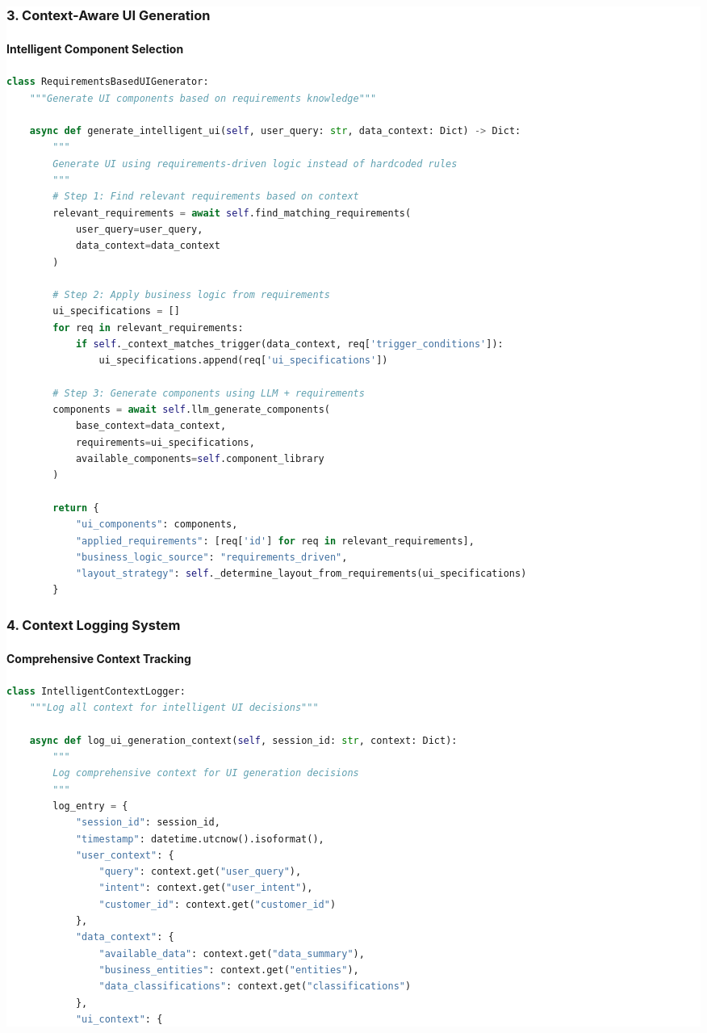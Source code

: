 ### 3. Context-Aware UI Generation

#### Intelligent Component Selection
```python
class RequirementsBasedUIGenerator:
    """Generate UI components based on requirements knowledge"""
    
    async def generate_intelligent_ui(self, user_query: str, data_context: Dict) -> Dict:
        """
        Generate UI using requirements-driven logic instead of hardcoded rules
        """
        # Step 1: Find relevant requirements based on context
        relevant_requirements = await self.find_matching_requirements(
            user_query=user_query,
            data_context=data_context
        )
        
        # Step 2: Apply business logic from requirements
        ui_specifications = []
        for req in relevant_requirements:
            if self._context_matches_trigger(data_context, req['trigger_conditions']):
                ui_specifications.append(req['ui_specifications'])
        
        # Step 3: Generate components using LLM + requirements
        components = await self.llm_generate_components(
            base_context=data_context,
            requirements=ui_specifications,
            available_components=self.component_library
        )
        
        return {
            "ui_components": components,
            "applied_requirements": [req['id'] for req in relevant_requirements],
            "business_logic_source": "requirements_driven",
            "layout_strategy": self._determine_layout_from_requirements(ui_specifications)
        }
```

### 4. Context Logging System

#### Comprehensive Context Tracking
```python
class IntelligentContextLogger:
    """Log all context for intelligent UI decisions"""
    
    async def log_ui_generation_context(self, session_id: str, context: Dict):
        """
        Log comprehensive context for UI generation decisions
        """
        log_entry = {
            "session_id": session_id,
            "timestamp": datetime.utcnow().isoformat(),
            "user_context": {
                "query": context.get("user_query"),
                "intent": context.get("user_intent"),
                "customer_id": context.get("customer_id")
            },
            "data_context": {
                "available_data": context.get("data_summary"),
                "business_entities": context.get("entities"),
                "data_classifications": context.get("classifications")
            },
            "ui_context": {
```